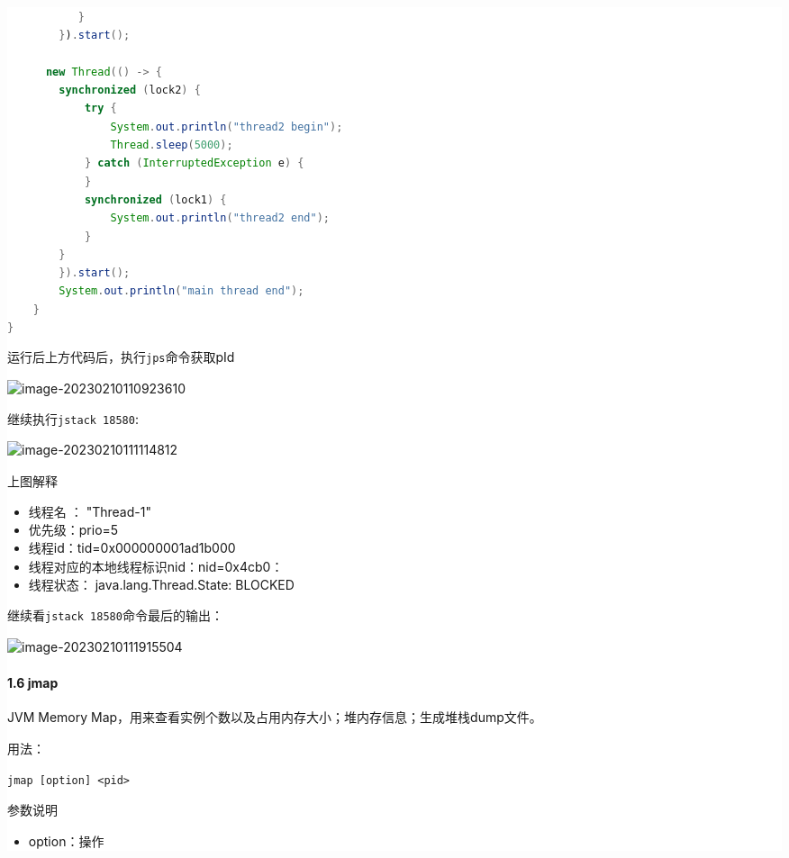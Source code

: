 ```java
           }
		}).start();
	
      new Thread(() -> {
		synchronized (lock2) {
			try {
				System.out.println("thread2 begin");	
                Thread.sleep(5000);
			} catch (InterruptedException e) {
			}
            synchronized (lock1) {
                System.out.println("thread2 end");
            }
		}
		}).start();
		System.out.println("main thread end");
	}
}

```

运行后上方代码后，执行`jps`命令获取pId

![image-20230210110923610](http://img.zouyh.top/article-img/20240917135044275.png)

继续执行`jstack 18580`:

![image-20230210111114812](http://img.zouyh.top/article-img/20240917135043273.png)

上图解释

- 线程名 ： "Thread-1"
- 优先级：prio=5
- 线程id：tid=0x000000001ad1b000
- 线程对应的本地线程标识nid：nid=0x4cb0：
- 线程状态： java.lang.Thread.State: BLOCKED

继续看`jstack 18580`命令最后的输出：

![image-20230210111915504](http://img.zouyh.top/article-img/20240917135036248.png)



#### 1.6 jmap

JVM Memory Map，用来查看实例个数以及占用内存大小；堆内存信息；生成堆栈dump文件。

用法：

```
jmap [option] <pid>
```

参数说明

- option：操作
